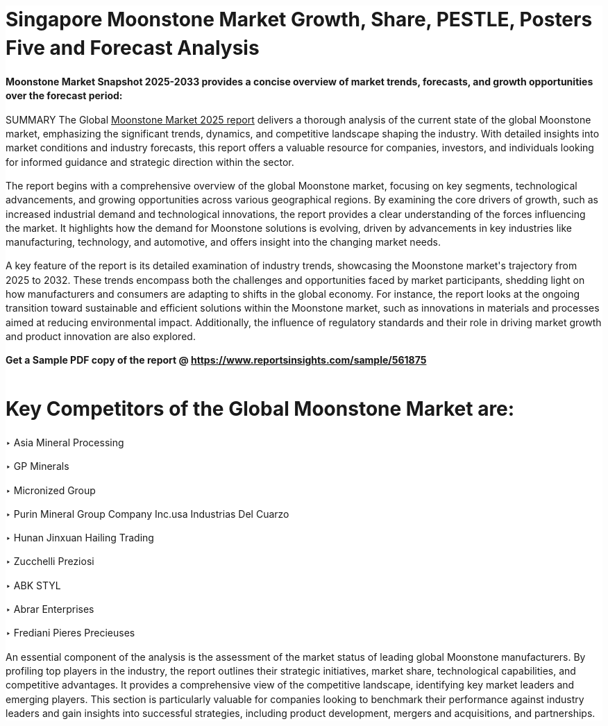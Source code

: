 # Singapore Moonstone Market Growth, Share, PESTLE, Posters Five and Forecast Analysis

<strong>Moonstone Market Snapshot 2025-2033 provides a concise overview of market trends, forecasts, and growth opportunities over the forecast period:</strong>

SUMMARY The Global <a href=https://www.reportsinsights.com/sample/561875>Moonstone Market 2025 report</a> delivers a thorough analysis of the current state of the global Moonstone market, emphasizing the significant trends, dynamics, and competitive landscape shaping the industry. With detailed insights into market conditions and industry forecasts, this report offers a valuable resource for companies, investors, and individuals looking for informed guidance and strategic direction within the sector.

The report begins with a comprehensive overview of the global Moonstone market, focusing on key segments, technological advancements, and growing opportunities across various geographical regions. By examining the core drivers of growth, such as increased industrial demand and technological innovations, the report provides a clear understanding of the forces influencing the market. It highlights how the demand for Moonstone solutions is evolving, driven by advancements in key industries like manufacturing, technology, and automotive, and offers insight into the changing market needs.

A key feature of the report is its detailed examination of industry trends, showcasing the Moonstone market's trajectory from 2025 to 2032. These trends encompass both the challenges and opportunities faced by market participants, shedding light on how manufacturers and consumers are adapting to shifts in the global economy. For instance, the report looks at the ongoing transition toward sustainable and efficient solutions within the Moonstone market, such as innovations in materials and processes aimed at reducing environmental impact. Additionally, the influence of regulatory standards and their role in driving market growth and product innovation are also explored.

<strong>Get a Sample PDF copy of the report @ <a href=https://www.reportsinsights.com/sample/561875>https://www.reportsinsights.com/sample/561875</a></strong>

# <strong>Key Competitors of the Global Moonstone Market are:</strong>

‣ Asia Mineral Processing

‣ GP Minerals

‣ Micronized Group

‣ Purin Mineral Group Company Inc.usa Industrias Del Cuarzo

‣ Hunan Jinxuan Hailing Trading

‣ Zucchelli Preziosi

‣ ABK STYL

‣ Abrar Enterprises

‣ Frediani Pieres Precieuses

An essential component of the analysis is the assessment of the market status of leading global Moonstone manufacturers. By profiling top players in the industry, the report outlines their strategic initiatives, market share, technological capabilities, and competitive advantages. It provides a comprehensive view of the competitive landscape, identifying key market leaders and emerging players. This section is particularly valuable for companies looking to benchmark their performance against industry leaders and gain insights into successful strategies, including product development, mergers and acquisitions, and partnerships.
